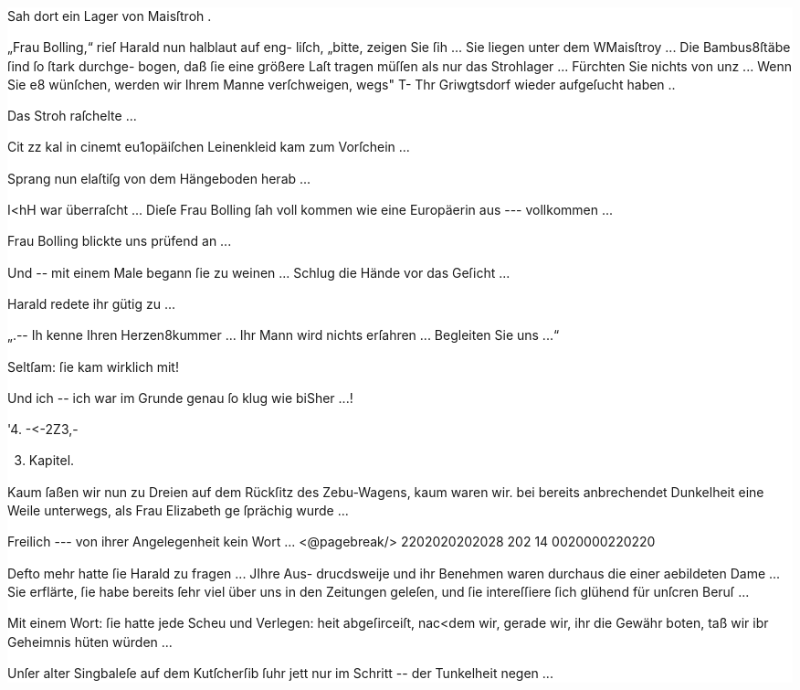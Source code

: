 Sah dort ein Lager von Maisſtroh .

„Frau Bolling,“ rieſ Harald nun halblaut auf eng-
liſch, „bitte, zeigen Sie ſih ... Sie liegen unter dem
WMaisſtroy ... Die Bambus8ſtäbe ſind ſo ſtark durchge-
bogen, daß ſie eine größere Laſt tragen müſſen als nur
das Strohlager ... Fürchten Sie nichts von unz ... Wenn
Sie e8 wünſchen, werden wir Ihrem Manne verſchweigen,
wegs" T- Thr Griwgtsdorf wieder aufgeſucht haben ..

Das Stroh raſchelte ...

Cit zz kal in cinemt eu1opäiſchen Leinenkleid kam zum
Vorſchein ...

Sprang nun elaſtiſg von dem Hängeboden herab ...

I<hH war überraſcht ... Dieſe Frau Bolling ſah voll
kommen wie eine Europäerin aus --- vollkommen ...

Frau Bolling blickte uns prüfend an ...

Und -- mit einem Male begann ſie zu weinen ...
Schlug die Hände vor das Geſicht ...

Harald redete ihr gütig zu ...

„.-- Ih kenne Ihren Herzen8kummer ... Ihr Mann
wird nichts erſahren ... Begleiten Sie uns ...“

Seltſam: ſie kam wirklich mit!

Und ich -- ich war im Grunde genau ſo klug wie
biSher ...!

'4. -<-2Z3,-

3. Kapitel.

Kaum ſaßen wir nun zu Dreien auf dem Rückſitz des
Zebu-Wagens, kaum waren wir. bei bereits anbrechendet
Dunkelheit eine Weile unterwegs, als Frau Elizabeth ge
ſprächig wurde ...

Freilich --- von ihrer Angelegenheit kein Wort ...
<@pagebreak/>
2202020202028 202 14 0020000220220

Defto mehr hatte ſie Harald zu fragen ... JIhre Aus-
drucdsweije und ihr Benehmen waren durchaus die einer
aebildeten Dame ... Sie erflärte, ſie habe bereits ſehr
viel über uns in den Zeitungen geleſen, und ſie intereſſiere
ſich glühend für unſcren Beruſ ...

Mit einem Wort: ſie hatte jede Scheu und Verlegen:
heit abgeſirceiſt, nac<dem wir, gerade wir, ihr die Gewähr
boten, taß wir ibr Geheimnis hüten würden ...

Unſer alter Singbaleſe auf dem Kutſcherſib ſuhr jett
nur im Schritt -- der Tunkelheit negen ...

